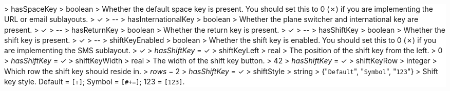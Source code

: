 <tr>
> <td>hasSpaceKey</td>
> <td>boolean</td>
> <td>Whether the default space key is present. You should set this to 0 (✗) if you are implementing the URL or email sublayouts.</td>
> <td>✓</td>
> <td>--</td>
</tr>
<tr>
> <td>hasInternationalKey</td>
> <td>boolean</td>
> <td>Whether the plane switcher and international key are present.</td>
> <td>✓</td>
> <td>--</td>
</tr>
<tr>
> <td>hasReturnKey</td>
> <td>boolean</td>
> <td>Whether the return key is present.</td>
> <td>✓</td>
> <td>--</td>
</tr>
<tr>
> <td>hasShiftKey</td>
> <td>boolean</td>
> <td>Whether the shift key is present.</td>
> <td>✓</td>
> <td>--</td>
</tr>
<tr>
> <td>shiftKeyEnabled</td>
> <td>boolean</td>
> <td>Whether the shift key is enabled. You should set this to 0 (✗) if you are implementing the SMS sublayout.</td>
> <td>✓</td>
> <td><i>hasShiftKey</i> = ✓</td>
</tr>
<tr>
> <td>shiftKeyLeft</td>
> <td>real</td>
> <td>The position of the shift key from the left.</td>
> <td>0</td>
> <td><i>hasShiftKey</i> = ✓</td>
</tr>
<tr>
> <td>shiftKeyWidth</td>
> <td>real</td>
> <td>The width of the shift key button.</td>
> <td>42</td>
> <td><i>hasShiftKey</i> = ✓</td>
</tr>
<tr>
> <td>shiftKeyRow</td>
> <td>integer</td>
> <td>Which row the shift key should reside in.</td>
> <td><i>rows</i> − 2</td>
> <td><i>hasShiftKey</i> = ✓</td>
</tr>
<tr>
> <td>shiftStyle</td>
> <td>string</td>
> <td>{"<code>Default</code>", "<code>Symbol</code>", "<code>123</code>"}</td>
> <td>Shift key style. Default = <code>[⇧]</code>; Symbol = <code>[#+=]</code>; 123 = <code>[123]</code>.</td>